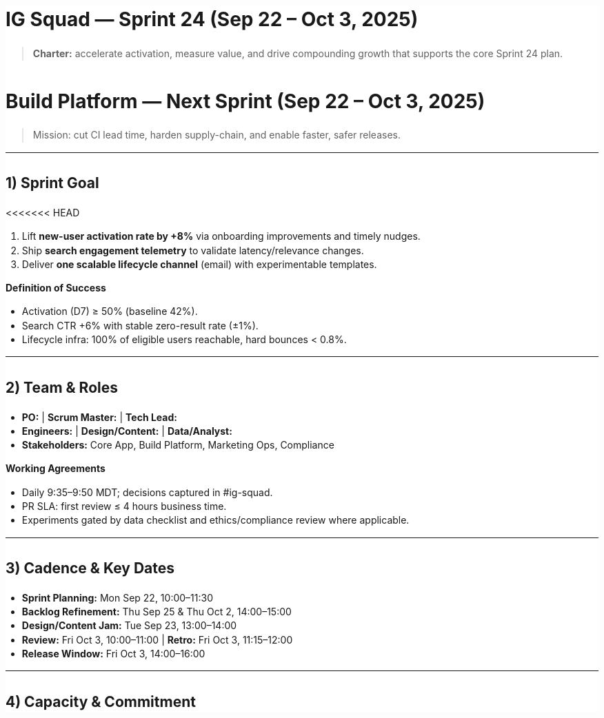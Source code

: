 # IG Squad — Sprint 24 (Sep 22 – Oct 3, 2025)

> **Charter:** accelerate activation, measure value, and drive compounding growth that supports the core Sprint 24 plan.

# Build Platform — Next Sprint (Sep 22 – Oct 3, 2025)

> Mission: cut CI lead time, harden supply-chain, and enable faster, safer releases.

---

## 1) Sprint Goal

<<<<<<< HEAD

1. Lift **new-user activation rate by +8%** via onboarding improvements and timely nudges.
2. Ship **search engagement telemetry** to validate latency/relevance changes.
3. Deliver **one scalable lifecycle channel** (email) with experimentable templates.

**Definition of Success**

- Activation (D7) ≥ 50% (baseline 42%).
- Search CTR +6% with stable zero-result rate (±1%).
- Lifecycle infra: 100% of eligible users reachable, hard bounces < 0.8%.

---

## 2) Team & Roles

- **PO:** <Name> | **Scrum Master:** <Name> | **Tech Lead:** <Name>
- **Engineers:** <Names> | **Design/Content:** <Name> | **Data/Analyst:** <Name>
- **Stakeholders:** Core App, Build Platform, Marketing Ops, Compliance

**Working Agreements**

- Daily 9:35–9:50 MDT; decisions captured in #ig-squad.
- PR SLA: first review ≤ 4 hours business time.
- Experiments gated by data checklist and ethics/compliance review where applicable.

---

## 3) Cadence & Key Dates

- **Sprint Planning:** Mon Sep 22, 10:00–11:30
- **Backlog Refinement:** Thu Sep 25 & Thu Oct 2, 14:00–15:00
- **Design/Content Jam:** Tue Sep 23, 13:00–14:00
- **Review:** Fri Oct 3, 10:00–11:00 | **Retro:** Fri Oct 3, 11:15–12:00
- **Release Window:** Fri Oct 3, 14:00–16:00

---

## 4) Capacity & Commitment
